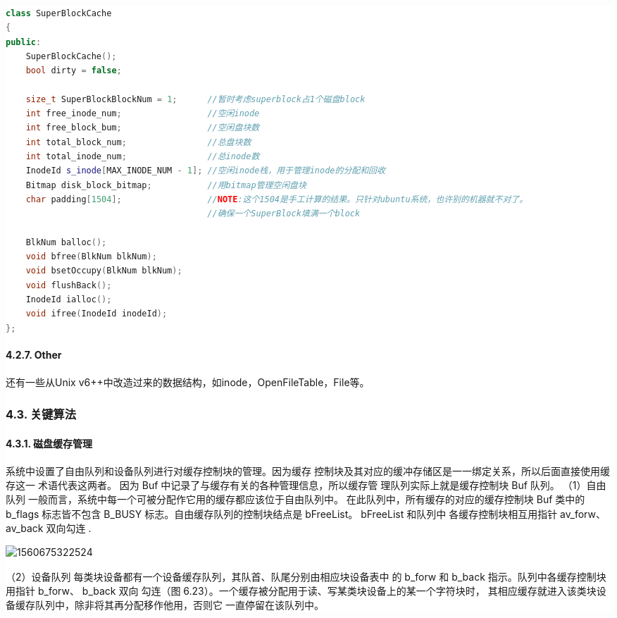 ```CPP
class SuperBlockCache
{
public:
    SuperBlockCache();
    bool dirty = false;

    size_t SuperBlockBlockNum = 1;      //暂时考虑superblock占1个磁盘block
    int free_inode_num;                 //空闲inode
    int free_block_bum;                 //空闲盘块数
    int total_block_num;                //总盘块数
    int total_inode_num;                //总inode数
    InodeId s_inode[MAX_INODE_NUM - 1]; //空闲inode栈，用于管理inode的分配和回收
    Bitmap disk_block_bitmap;           //用bitmap管理空闲盘块
    char padding[1504];                 //NOTE:这个1504是手工计算的结果。只针对ubuntu系统，也许别的机器就不对了。
                                        //确保一个SuperBlock填满一个block

    BlkNum balloc();
    void bfree(BlkNum blkNum);
    void bsetOccupy(BlkNum blkNum);
    void flushBack();
    InodeId ialloc();
    void ifree(InodeId inodeId);
};
```

#### 4.2.7. Other

还有一些从Unix v6++中改造过来的数据结构，如inode，OpenFileTable，File等。

### 4.3. 关键算法

#### 4.3.1. 磁盘缓存管理

系统中设置了自由队列和设备队列进行对缓存控制块的管理。因为缓存
控制块及其对应的缓冲存储区是一一绑定关系，所以后面直接使用缓存这一
术语代表这两者。 因为 Buf 中记录了与缓存有关的各种管理信息，所以缓存管
理队列实际上就是缓存控制块 Buf 队列。
（1）自由队列
一般而言，系统中每一个可被分配作它用的缓存都应该位于自由队列中。
在此队列中，所有缓存的对应的缓存控制块 Buf 类中的 b_flags 标志皆不包含
B_BUSY 标志。自由缓存队列的控制块结点是 bFreeList。 bFreeList 和队列中
各缓存控制块相互用指针 av_forw、 av_back 双向勾连 .

![1560675322524](assets/1560675322524.png)

（2）设备队列
每类块设备都有一个设备缓存队列，其队首、队尾分别由相应块设备表中
的 b_forw 和 b_back 指示。队列中各缓存控制块用指针 b_forw、 b_back 双向
勾连（图 6.23）。一个缓存被分配用于读、写某类块设备上的某一个字符块时，
其相应缓存就进入该类块设备缓存队列中，除非将其再分配移作他用，否则它
一直停留在该队列中。 
